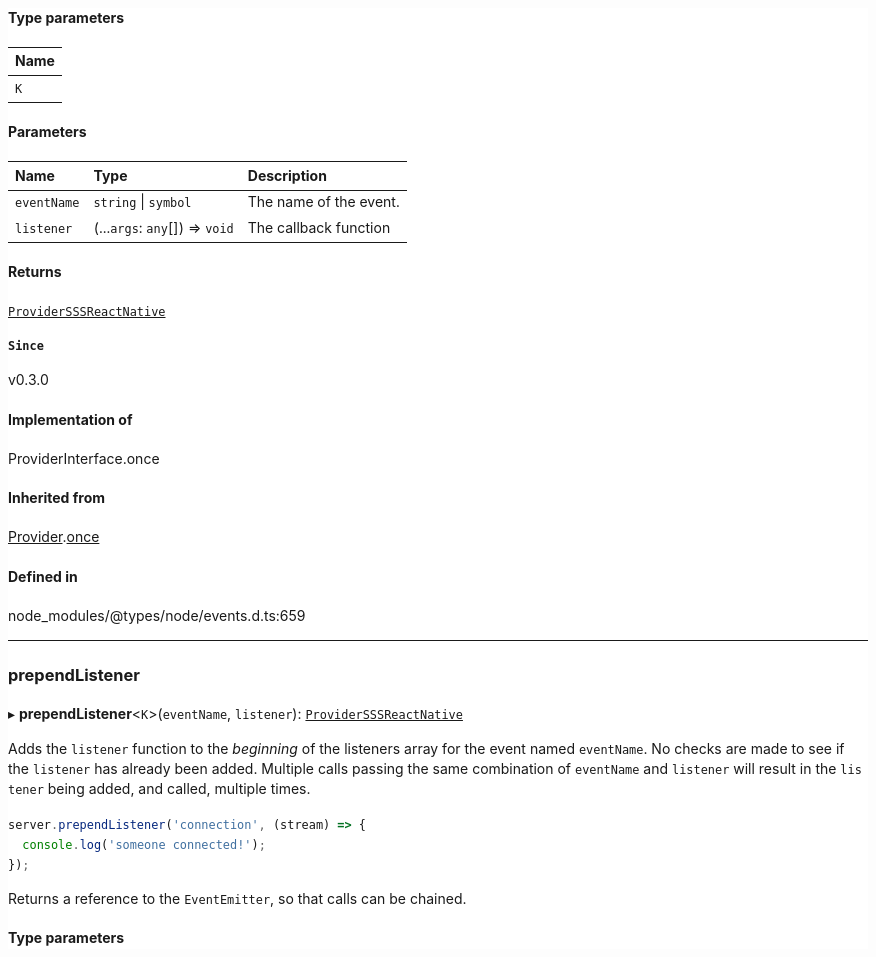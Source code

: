 #### Type parameters

| Name |
| :------ |
| `K` |

#### Parameters

| Name | Type | Description |
| :------ | :------ | :------ |
| `eventName` | `string` \| `symbol` | The name of the event. |
| `listener` | (...`args`: `any`[]) => `void` | The callback function |

#### Returns

[`ProviderSSSReactNative`](providers.ProviderSSSReactNative.md)

**`Since`**

v0.3.0

#### Implementation of

ProviderInterface.once

#### Inherited from

[Provider](providers.Provider.md).[once](providers.Provider.md#once)

#### Defined in

node_modules/@types/node/events.d.ts:659

___

### prependListener

▸ **prependListener**\<`K`\>(`eventName`, `listener`): [`ProviderSSSReactNative`](providers.ProviderSSSReactNative.md)

Adds the `listener` function to the _beginning_ of the listeners array for the
event named `eventName`. No checks are made to see if the `listener` has
already been added. Multiple calls passing the same combination of `eventName`
and `listener` will result in the `listener` being added, and called, multiple times.

```js
server.prependListener('connection', (stream) => {
  console.log('someone connected!');
});
```

Returns a reference to the `EventEmitter`, so that calls can be chained.

#### Type parameters
